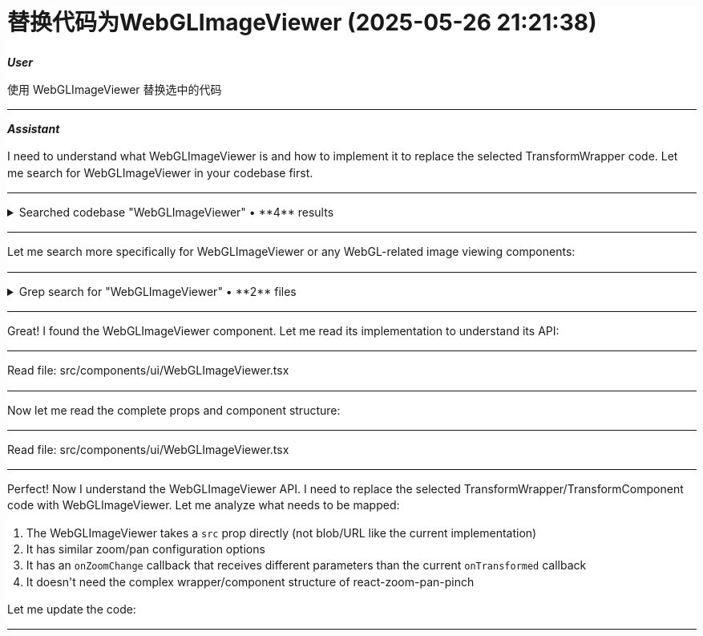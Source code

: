 

# 替换代码为WebGLImageViewer (2025-05-26 21:21:38)

_**User**_

使用 WebGLImageViewer 替换选中的代码

---

_**Assistant**_

I need to understand what WebGLImageViewer is and how to implement it to replace the selected TransformWrapper code. Let me search for WebGLImageViewer in your codebase first.

---

<details><summary>Searched codebase "WebGLImageViewer" • **4** results</summary></details>

---

Let me search more specifically for WebGLImageViewer or any WebGL-related image viewing components:

---

<details><summary>Grep search for "WebGLImageViewer" • **2** files</summary></details>

---

Great! I found the WebGLImageViewer component. Let me read its implementation to understand its API:

---

Read file: src/components/ui/WebGLImageViewer.tsx

---

Now let me read the complete props and component structure:

---

Read file: src/components/ui/WebGLImageViewer.tsx

---

Perfect! Now I understand the WebGLImageViewer API. I need to replace the selected TransformWrapper/TransformComponent code with WebGLImageViewer. Let me analyze what needs to be mapped:

1. The WebGLImageViewer takes a `src` prop directly (not blob/URL like the current implementation)
2. It has similar zoom/pan configuration options
3. It has an `onZoomChange` callback that receives different parameters than the current `onTransformed` callback
4. It doesn't need the complex wrapper/component structure of react-zoom-pan-pinch

Let me update the code:

---

